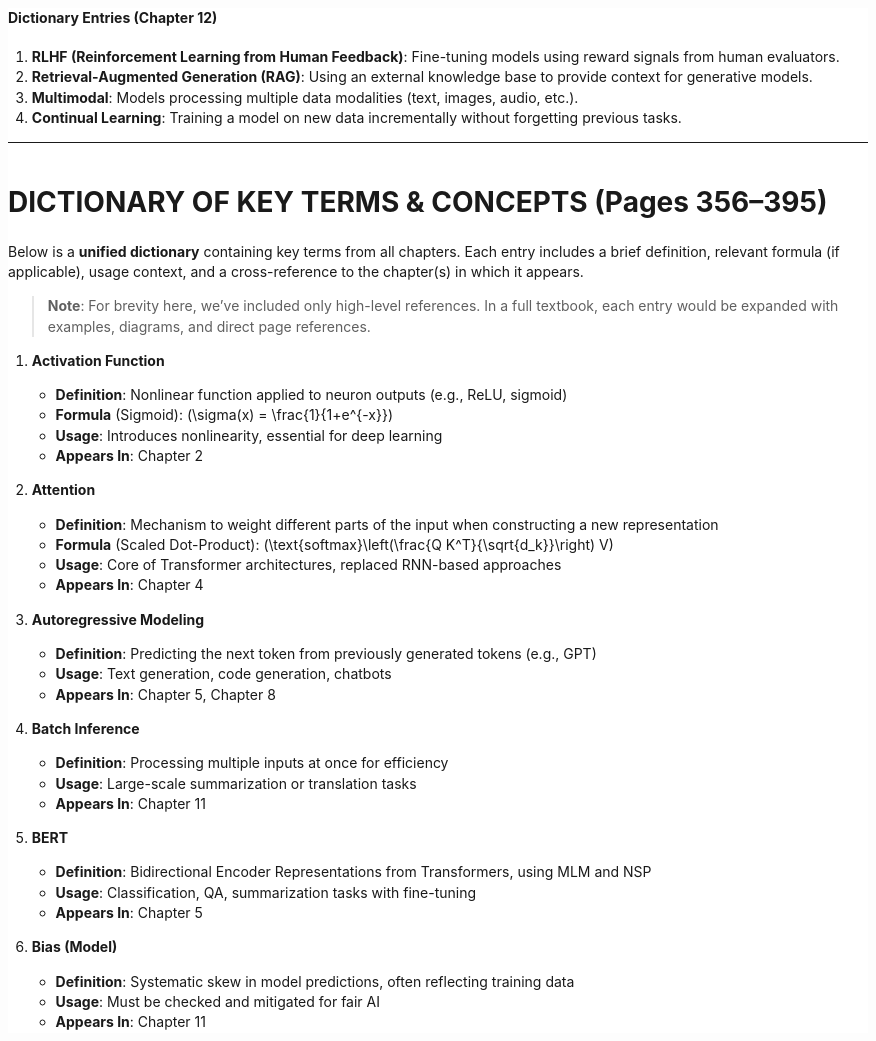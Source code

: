 #### **Dictionary Entries (Chapter 12)**

1. **RLHF (Reinforcement Learning from Human Feedback)**: Fine-tuning models using reward signals from human evaluators.  
2. **Retrieval-Augmented Generation (RAG)**: Using an external knowledge base to provide context for generative models.  
3. **Multimodal**: Models processing multiple data modalities (text, images, audio, etc.).  
4. **Continual Learning**: Training a model on new data incrementally without forgetting previous tasks.

---

# **DICTIONARY OF KEY TERMS & CONCEPTS (Pages 356–395)**

Below is a **unified dictionary** containing key terms from all chapters. Each entry includes a brief definition, relevant formula (if applicable), usage context, and a cross-reference to the chapter(s) in which it appears.

> **Note**: For brevity here, we’ve included only high-level references. In a full textbook, each entry would be expanded with examples, diagrams, and direct page references.

1. **Activation Function**  
   - **Definition**: Nonlinear function applied to neuron outputs (e.g., ReLU, sigmoid)  
   - **Formula** (Sigmoid): \(\sigma(x) = \frac{1}{1+e^{-x}}\)  
   - **Usage**: Introduces nonlinearity, essential for deep learning  
   - **Appears In**: Chapter 2

2. **Attention**  
   - **Definition**: Mechanism to weight different parts of the input when constructing a new representation  
   - **Formula** (Scaled Dot-Product): \(\text{softmax}\left(\frac{Q K^T}{\sqrt{d_k}}\right) V\)  
   - **Usage**: Core of Transformer architectures, replaced RNN-based approaches  
   - **Appears In**: Chapter 4

3. **Autoregressive Modeling**  
   - **Definition**: Predicting the next token from previously generated tokens (e.g., GPT)  
   - **Usage**: Text generation, code generation, chatbots  
   - **Appears In**: Chapter 5, Chapter 8

4. **Batch Inference**  
   - **Definition**: Processing multiple inputs at once for efficiency  
   - **Usage**: Large-scale summarization or translation tasks  
   - **Appears In**: Chapter 11

5. **BERT**  
   - **Definition**: Bidirectional Encoder Representations from Transformers, using MLM and NSP  
   - **Usage**: Classification, QA, summarization tasks with fine-tuning  
   - **Appears In**: Chapter 5

6. **Bias (Model)**  
   - **Definition**: Systematic skew in model predictions, often reflecting training data  
   - **Usage**: Must be checked and mitigated for fair AI  
   - **Appears In**: Chapter 11
